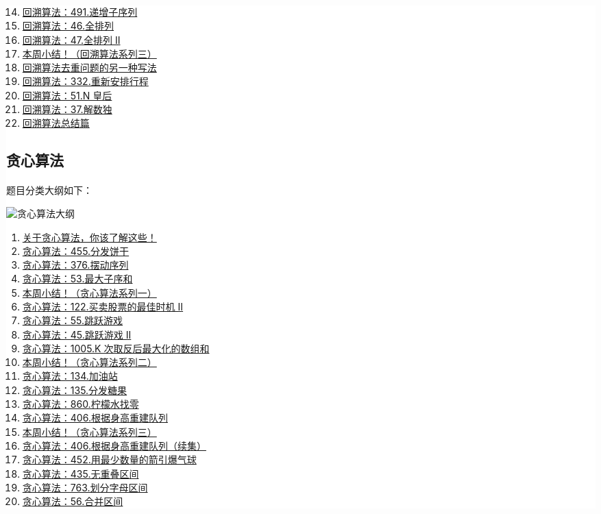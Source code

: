 14. [回溯算法：491.递增子序列](https://github.com/youngyangyang04/leetcode-master/blob/master/problems/0491.递增子序列.md)
15. [回溯算法：46.全排列](https://github.com/youngyangyang04/leetcode-master/blob/master/problems/0046.全排列.md)
16. [回溯算法：47.全排列 II](https://github.com/youngyangyang04/leetcode-master/blob/master/problems/0047.全排列II.md)
17. [本周小结！（回溯算法系列三）](https://github.com/youngyangyang04/leetcode-master/blob/master/problems/周总结/20201112回溯周末总结.md)
18. [回溯算法去重问题的另一种写法](https://github.com/youngyangyang04/leetcode-master/blob/master/problems/回溯算法去重问题的另一种写法.md)
19. [回溯算法：332.重新安排行程](https://github.com/youngyangyang04/leetcode-master/blob/master/problems/0332.重新安排行程.md)
20. [回溯算法：51.N 皇后](https://github.com/youngyangyang04/leetcode-master/blob/master/problems/0051.N皇后.md)
21. [回溯算法：37.解数独](https://github.com/youngyangyang04/leetcode-master/blob/master/problems/0037.解数独.md)
22. [回溯算法总结篇](https://github.com/youngyangyang04/leetcode-master/blob/master/problems/回溯总结.md)

## 贪心算法

题目分类大纲如下：

<img src='https://code-thinking-1253855093.file.myqcloud.com/pics/20210917104315.png' width=600 alt='贪心算法大纲'> </img></div>

1. [关于贪心算法，你该了解这些！](https://github.com/youngyangyang04/leetcode-master/blob/master/problems/贪心算法理论基础.md)
2. [贪心算法：455.分发饼干](https://github.com/youngyangyang04/leetcode-master/blob/master/problems/0455.分发饼干.md)
3. [贪心算法：376.摆动序列](https://github.com/youngyangyang04/leetcode-master/blob/master/problems/0376.摆动序列.md)
4. [贪心算法：53.最大子序和](https://github.com/youngyangyang04/leetcode-master/blob/master/problems/0053.最大子序和.md)
5. [本周小结！（贪心算法系列一）](https://github.com/youngyangyang04/leetcode-master/blob/master/problems/周总结/20201126贪心周末总结.md)
6. [贪心算法：122.买卖股票的最佳时机 II](https://github.com/youngyangyang04/leetcode-master/blob/master/problems/0122.买卖股票的最佳时机II.md)
7. [贪心算法：55.跳跃游戏](https://github.com/youngyangyang04/leetcode-master/blob/master/problems/0055.跳跃游戏.md)
8. [贪心算法：45.跳跃游戏 II](https://github.com/youngyangyang04/leetcode-master/blob/master/problems/0045.跳跃游戏II.md)
9. [贪心算法：1005.K 次取反后最大化的数组和](https://github.com/youngyangyang04/leetcode-master/blob/master/problems/1005.K次取反后最大化的数组和.md)
10. [本周小结！（贪心算法系列二）](https://github.com/youngyangyang04/leetcode-master/blob/master/problems/周总结/20201203贪心周末总结.md)
11. [贪心算法：134.加油站](https://github.com/youngyangyang04/leetcode-master/blob/master/problems/0134.加油站.md)
12. [贪心算法：135.分发糖果](https://github.com/youngyangyang04/leetcode-master/blob/master/problems/0135.分发糖果.md)
13. [贪心算法：860.柠檬水找零](https://github.com/youngyangyang04/leetcode-master/blob/master/problems/0860.柠檬水找零.md)
14. [贪心算法：406.根据身高重建队列](https://github.com/youngyangyang04/leetcode-master/blob/master/problems/0406.根据身高重建队列.md)
15. [本周小结！（贪心算法系列三）](https://github.com/youngyangyang04/leetcode-master/blob/master/problems/周总结/20201217贪心周末总结.md)
16. [贪心算法：406.根据身高重建队列（续集）](https://github.com/youngyangyang04/leetcode-master/blob/master/problems/根据身高重建队列（vector原理讲解）.md)
17. [贪心算法：452.用最少数量的箭引爆气球](https://github.com/youngyangyang04/leetcode-master/blob/master/problems/0452.用最少数量的箭引爆气球.md)
18. [贪心算法：435.无重叠区间](https://github.com/youngyangyang04/leetcode-master/blob/master/problems/0435.无重叠区间.md)
19. [贪心算法：763.划分字母区间](https://github.com/youngyangyang04/leetcode-master/blob/master/problems/0763.划分字母区间.md)
20. [贪心算法：56.合并区间](https://github.com/youngyangyang04/leetcode-master/blob/master/problems/0056.合并区间.md)